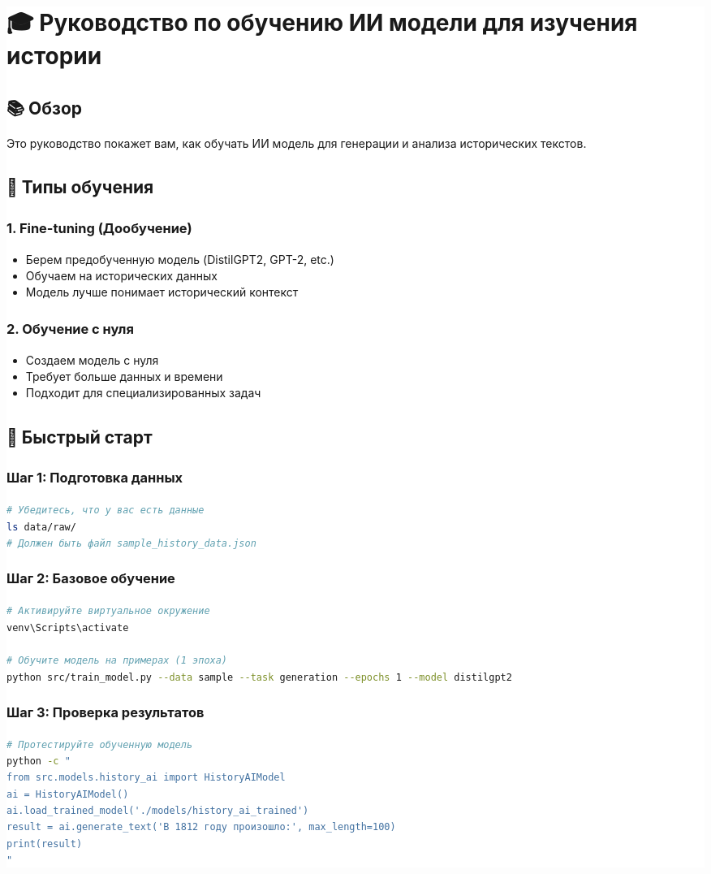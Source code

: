 # 🎓 Руководство по обучению ИИ модели для изучения истории

## 📚 Обзор

Это руководство покажет вам, как обучать ИИ модель для генерации и анализа исторических текстов.

## 🎯 Типы обучения

### 1. **Fine-tuning (Дообучение)**
- Берем предобученную модель (DistilGPT2, GPT-2, etc.)
- Обучаем на исторических данных
- Модель лучше понимает исторический контекст

### 2. **Обучение с нуля**
- Создаем модель с нуля
- Требует больше данных и времени
- Подходит для специализированных задач

## 🚀 Быстрый старт

### Шаг 1: Подготовка данных

```bash
# Убедитесь, что у вас есть данные
ls data/raw/
# Должен быть файл sample_history_data.json
```

### Шаг 2: Базовое обучение

```bash
# Активируйте виртуальное окружение
venv\Scripts\activate

# Обучите модель на примерах (1 эпоха)
python src/train_model.py --data sample --task generation --epochs 1 --model distilgpt2
```

### Шаг 3: Проверка результатов

```bash
# Протестируйте обученную модель
python -c "
from src.models.history_ai import HistoryAIModel
ai = HistoryAIModel()
ai.load_trained_model('./models/history_ai_trained')
result = ai.generate_text('В 1812 году произошло:', max_length=100)
print(result)
"
```
